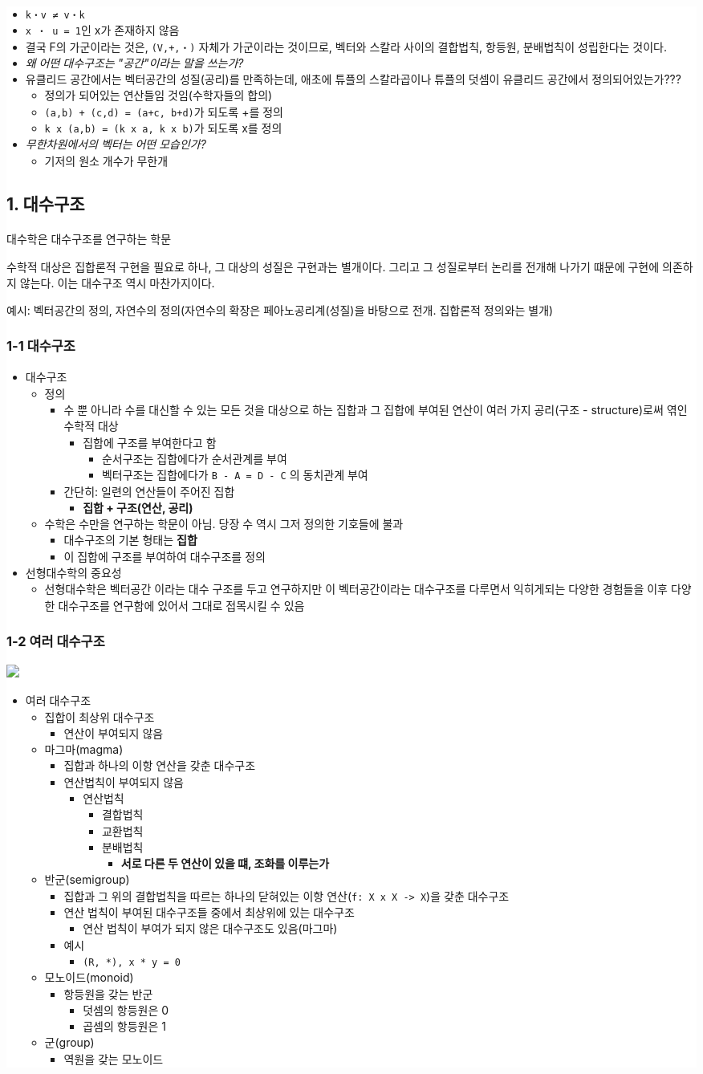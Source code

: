   - `k・v ≠ v・k`
  - `x ・ u = 1`인 x가 존재하지 않음
  - 결국 F의 가군이라는 것은, `(V,+,・)` 자체가 가군이라는 것이므로, 벡터와 스칼라 사이의 결합법칙, 항등원, 분배법칙이 성립한다는 것이다.
- *왜 어떤 대수구조는 "공간"이라는 말을 쓰는가?*
- 유클리드 공간에서는 벡터공간의 성질(공리)를 만족하는데, 애초에 튜플의 스칼라곱이나 튜플의 덧셈이 유클리드 공간에서 정의되어있는가???
  - 정의가 되어있는 연산들임 것임(수학자들의 합의)
  - `(a,b) + (c,d) = (a+c, b+d)`가 되도록 +를 정의
  - `k x (a,b) = (k x a, k x b)`가 되도록 x를 정의
- *무한차원에서의 벡터는 어떤 모습인가?*
  - 기저의 원소 개수가 무한개

## 1. 대수구조

대수학은 대수구조를 연구하는 학문

수학적 대상은 집합론적 구현을 필요로 하나, 그 대상의 성질은 구현과는 별개이다. 그리고 그 성질로부터 논리를 전개해 나가기 떄문에 구현에 의존하지 않는다. 이는 대수구조 역시 마찬가지이다.

예시: 벡터공간의 정의, 자연수의 정의(자연수의 확장은 페아노공리계(성질)을 바탕으로 전개. 집합론적 정의와는 별개)

### 1-1 대수구조

- 대수구조
  - 정의
    - 수 뿐 아니라 수를 대신할 수 있는 모든 것을 대상으로 하는 집합과 그 집합에 부여된 연산이 여러 가지 공리(구조 - structure)로써 엮인 수학적 대상
      - 집합에 구조를 부여한다고 함
        - 순서구조는 집합에다가 순서관계를 부여
        - 벡터구조는 집합에다가 `B - A = D - C` 의 동치관계 부여
    - 간단히: 일련의 연산들이 주어진 집합
      - **집합 + 구조(연산, 공리)**
  - 수학은 수만을 연구하는 학문이 아님. 당장 수 역시 그저 정의한 기호들에 불과
    - 대수구조의 기본 형태는 **집합**
    - 이 집합에 구조를 부여하여 대수구조를 정의
- 선형대수학의 중요성
  - 선형대수학은 벡터공간 이라는 대수 구조를 두고 연구하지만 이 벡터공간이라는 대수구조를 다루면서 익히게되는 다양한 경험들을 이후 다양한 대수구조를 연구함에 있어서 그대로 접목시킬 수 있음

### 1-2 여러 대수구조

![](./images/ch3/algebraic_structure.png)

- 여러 대수구조
  - 집합이 최상위 대수구조
    - 연산이 부여되지 않음
  - 마그마(magma)
    - 집합과 하나의 이항 연산을 갖춘 대수구조
    - 연산법칙이 부여되지 않음
      - 연산법칙
        - 결합법칙
        - 교환법칙
        - 분배법칙
          - **서로 다른 두 연산이 있을 떄, 조화를 이루는가**
  - 반군(semigroup)
    - 집합과 그 위의 결합법칙을 따르는 하나의 닫혀있는 이항 연산(`f: X x X -> X`)을 갖춘 대수구조
    - 연산 법칙이 부여된 대수구조들 중에서 최상위에 있는 대수구조
      - 연산 법칙이 부여가 되지 않은 대수구조도 있음(마그마)
    - 예시
      - `(R, *), x * y = 0`
  - 모노이드(monoid)
    - 항등원을 갖는 반군
      - 덧셈의 항등원은 0
      - 곱셈의 항등원은 1
  - 군(group)
    - 역원을 갖는 모노이드